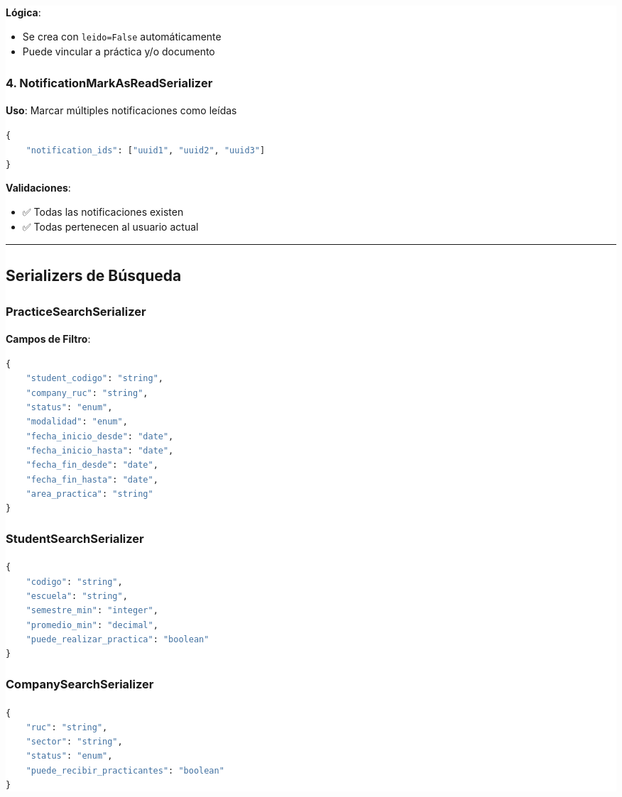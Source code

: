 **Lógica**:
- Se crea con `leido=False` automáticamente
- Puede vincular a práctica y/o documento

### 4. NotificationMarkAsReadSerializer
**Uso**: Marcar múltiples notificaciones como leídas

```python
{
    "notification_ids": ["uuid1", "uuid2", "uuid3"]
}
```

**Validaciones**:
- ✅ Todas las notificaciones existen
- ✅ Todas pertenecen al usuario actual

---

## Serializers de Búsqueda

### PracticeSearchSerializer
**Campos de Filtro**:
```python
{
    "student_codigo": "string",
    "company_ruc": "string",
    "status": "enum",
    "modalidad": "enum",
    "fecha_inicio_desde": "date",
    "fecha_inicio_hasta": "date",
    "fecha_fin_desde": "date",
    "fecha_fin_hasta": "date",
    "area_practica": "string"
}
```

### StudentSearchSerializer
```python
{
    "codigo": "string",
    "escuela": "string",
    "semestre_min": "integer",
    "promedio_min": "decimal",
    "puede_realizar_practica": "boolean"
}
```

### CompanySearchSerializer
```python
{
    "ruc": "string",
    "sector": "string",
    "status": "enum",
    "puede_recibir_practicantes": "boolean"
}
```
